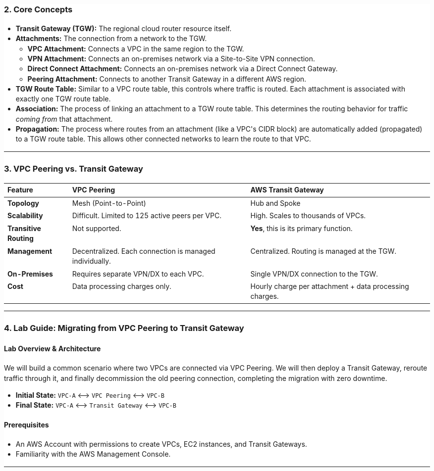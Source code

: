 
### 2. Core Concepts

*   **Transit Gateway (TGW):** The regional cloud router resource itself.
*   **Attachments:** The connection from a network to the TGW.
    *   **VPC Attachment:** Connects a VPC in the same region to the TGW.
    *   **VPN Attachment:** Connects an on-premises network via a Site-to-Site VPN connection.
    *   **Direct Connect Attachment:** Connects an on-premises network via a Direct Connect Gateway.
    *   **Peering Attachment:** Connects to another Transit Gateway in a different AWS region.
*   **TGW Route Table:** Similar to a VPC route table, this controls where traffic is routed. Each attachment is associated with exactly one TGW route table.
*   **Association:** The process of linking an attachment to a TGW route table. This determines the routing behavior for traffic *coming from* that attachment.
*   **Propagation:** The process where routes from an attachment (like a VPC's CIDR block) are automatically added (propagated) to a TGW route table. This allows other connected networks to learn the route to that VPC.

---

### 3. VPC Peering vs. Transit Gateway

| Feature | VPC Peering | AWS Transit Gateway |
| :--- | :--- | :--- |
| **Topology** | Mesh (Point-to-Point) | Hub and Spoke |
| **Scalability** | Difficult. Limited to 125 active peers per VPC. | High. Scales to thousands of VPCs. |
| **Transitive Routing**| Not supported. | **Yes**, this is its primary function. |
| **Management** | Decentralized. Each connection is managed individually. | Centralized. Routing is managed at the TGW. |
| **On-Premises** | Requires separate VPN/DX to each VPC. | Single VPN/DX connection to the TGW. |
| **Cost** | Data processing charges only. | Hourly charge per attachment + data processing charges. |

---

### 4. Lab Guide: Migrating from VPC Peering to Transit Gateway

#### Lab Overview & Architecture

We will build a common scenario where two VPCs are connected via VPC Peering. We will then deploy a Transit Gateway, reroute traffic through it, and finally decommission the old peering connection, completing the migration with zero downtime.

*   **Initial State:** `VPC-A` <--> `VPC Peering` <--> `VPC-B`
*   **Final State:** `VPC-A` <--> `Transit Gateway` <--> `VPC-B`

#### Prerequisites
*   An AWS Account with permissions to create VPCs, EC2 instances, and Transit Gateways.
*   Familiarity with the AWS Management Console.

---
